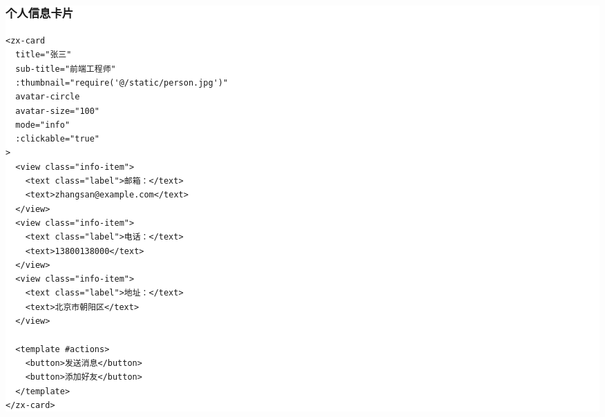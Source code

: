 ### 个人信息卡片

```vue
<zx-card 
  title="张三" 
  sub-title="前端工程师"
  :thumbnail="require('@/static/person.jpg')"
  avatar-circle
  avatar-size="100"
  mode="info"
  :clickable="true"
>
  <view class="info-item">
    <text class="label">邮箱：</text>
    <text>zhangsan@example.com</text>
  </view>
  <view class="info-item">
    <text class="label">电话：</text>
    <text>13800138000</text>
  </view>
  <view class="info-item">
    <text class="label">地址：</text>
    <text>北京市朝阳区</text>
  </view>
  
  <template #actions>
    <button>发送消息</button>
    <button>添加好友</button>
  </template>
</zx-card>
```
